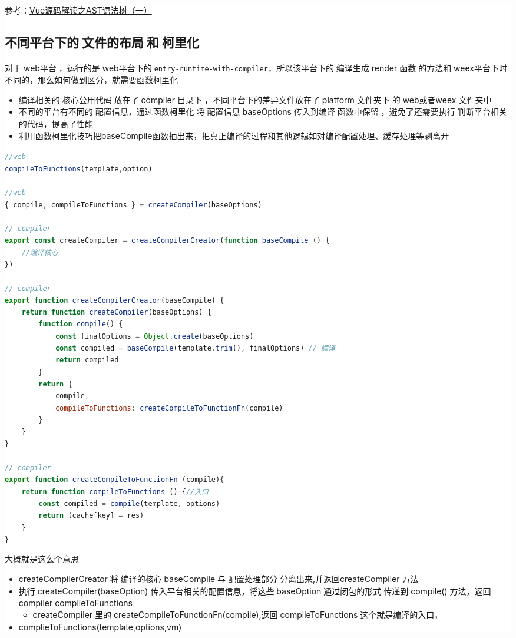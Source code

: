 参考：[Vue源码解读之AST语法树（一）](https://segmentfault.com/a/1190000015848917)
## 不同平台下的 文件的布局 和 柯里化
对于 web平台 ，运行的是 web平台下的 `entry-runtime-with-compiler`，所以该平台下的 编译生成 render 函数 的方法和 weex平台下时不同的，那么如何做到区分，就需要函数柯里化

* 编译相关的 核心公用代码 放在了 compiler 目录下 ，不同平台下的差异文件放在了 platform 文件夹下 的 web或者weex 文件夹中
* 不同的平台有不同的 配置信息，通过函数柯里化 将 配置信息 baseOptions 传入到编译 函数中保留 ，避免了还需要执行 判断平台相关的代码，提高了性能
* 利用函数柯里化技巧把baseCompile函数抽出来，把真正编译的过程和其他逻辑如对编译配置处理、缓存处理等剥离开
```js
//web
compileToFunctions(template,option) 

//web
{ compile, compileToFunctions } = createCompiler(baseOptions)

// compiler
export const createCompiler = createCompilerCreator(function baseCompile () {  
    //编译核心 
})

// compiler
export function createCompilerCreator(baseCompile) {
    return function createCompiler(baseOptions) {
        function compile() {
            const finalOptions = Object.create(baseOptions)
            const compiled = baseCompile(template.trim(), finalOptions) // 编译
            return compiled
        }
        return {
            compile,
            compileToFunctions: createCompileToFunctionFn(compile)
        }
    }
}

// compiler
export function createCompileToFunctionFn (compile){
    return function compileToFunctions () {//入口
        const compiled = compile(template, options)
        return (cache[key] = res)
    }
}

```

大概就是这么个意思
* createCompilerCreator 将 编译的核心 baseCompile 与 配置处理部分 分离出来,并返回createCompiler 方法
* 执行 createCompiler(baseOption) 传入平台相关的配置信息，将这些 baseOption 通过闭包的形式 传递到 compile() 方法，返回 compiler complieToFunctions
    * createCompiler 里的 createCompileToFunctionFn(compile),返回 complieToFunctions 这个就是编译的入口，
* complieToFunctions(template,options,vm)
